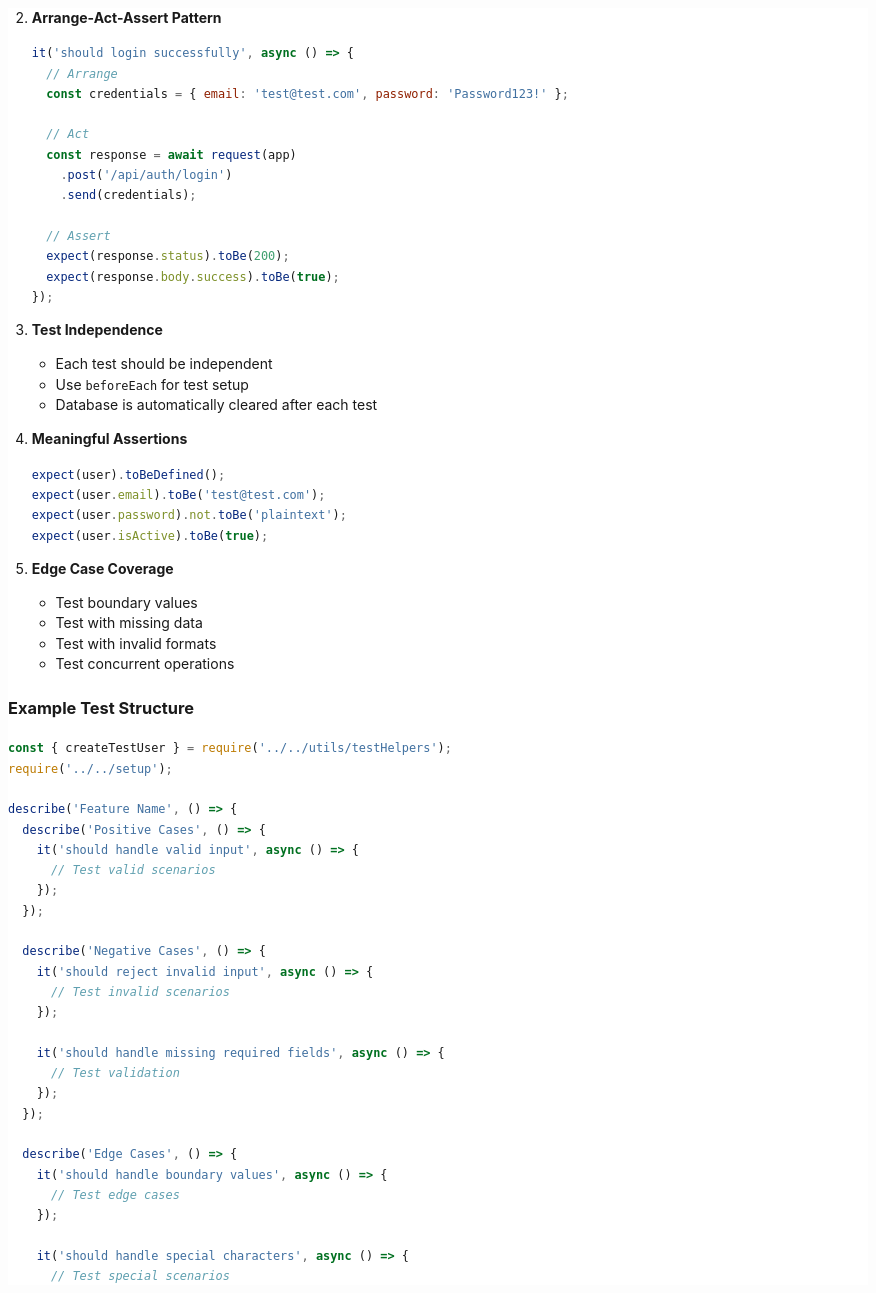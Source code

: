 2. **Arrange-Act-Assert Pattern**
   ```javascript
   it('should login successfully', async () => {
     // Arrange
     const credentials = { email: 'test@test.com', password: 'Password123!' };
     
     // Act
     const response = await request(app)
       .post('/api/auth/login')
       .send(credentials);
     
     // Assert
     expect(response.status).toBe(200);
     expect(response.body.success).toBe(true);
   });
   ```

3. **Test Independence**
   - Each test should be independent
   - Use `beforeEach` for test setup
   - Database is automatically cleared after each test

4. **Meaningful Assertions**
   ```javascript
   expect(user).toBeDefined();
   expect(user.email).toBe('test@test.com');
   expect(user.password).not.toBe('plaintext');
   expect(user.isActive).toBe(true);
   ```

5. **Edge Case Coverage**
   - Test boundary values
   - Test with missing data
   - Test with invalid formats
   - Test concurrent operations

### Example Test Structure

```javascript
const { createTestUser } = require('../../utils/testHelpers');
require('../../setup');

describe('Feature Name', () => {
  describe('Positive Cases', () => {
    it('should handle valid input', async () => {
      // Test valid scenarios
    });
  });

  describe('Negative Cases', () => {
    it('should reject invalid input', async () => {
      // Test invalid scenarios
    });
    
    it('should handle missing required fields', async () => {
      // Test validation
    });
  });

  describe('Edge Cases', () => {
    it('should handle boundary values', async () => {
      // Test edge cases
    });
    
    it('should handle special characters', async () => {
      // Test special scenarios
```